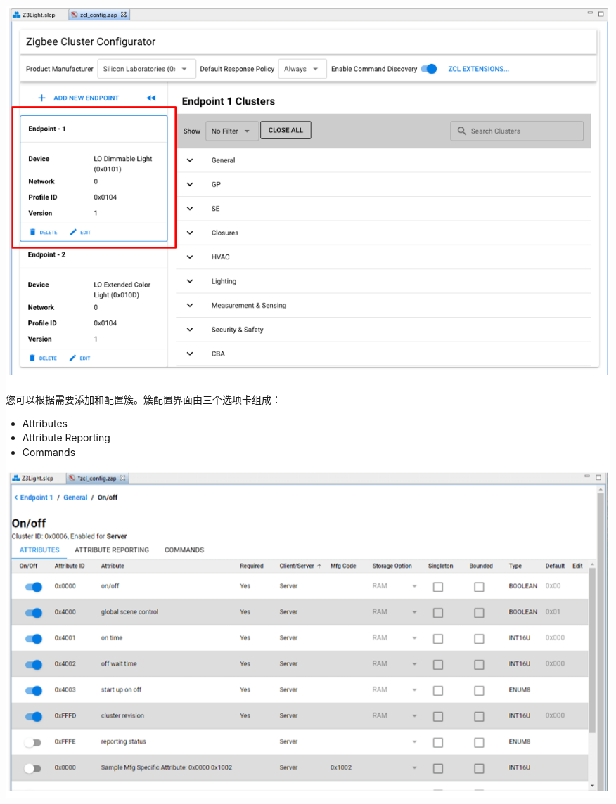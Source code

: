 ![Zigbee Cluster Configurator with an endpoint selected](images/zcc-endpoint.png)

您可以根据需要添加和配置簇。簇配置界面由三个选项卡组成：

* Attributes
* Attribute Reporting
* Commands

![Zigbee Cluster Configurator Clusters interface](images/zcc-cluster-tabs.png)
